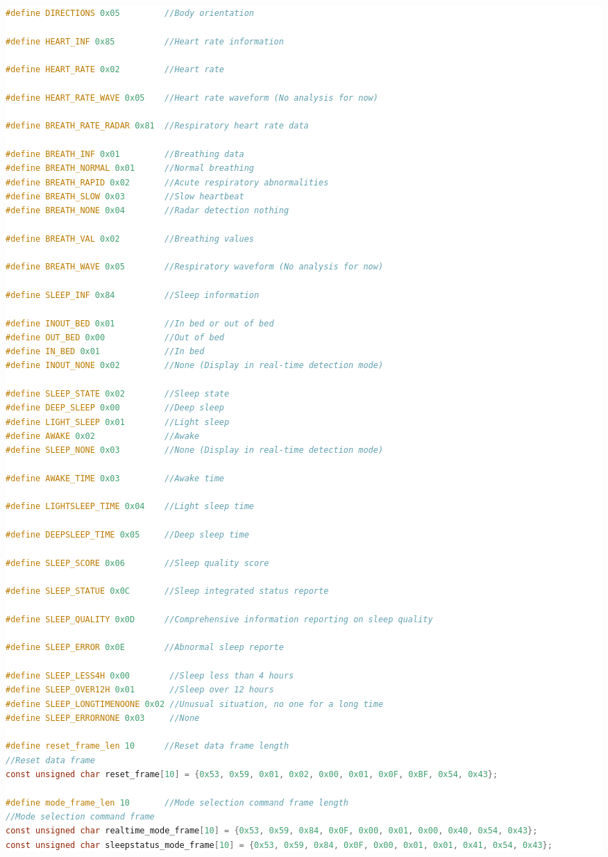 ```c
#define DIRECTIONS 0x05         //Body orientation

#define HEART_INF 0x85          //Heart rate information

#define HEART_RATE 0x02         //Heart rate

#define HEART_RATE_WAVE 0x05    //Heart rate waveform (No analysis for now)

#define BREATH_RATE_RADAR 0x81  //Respiratory heart rate data

#define BREATH_INF 0x01         //Breathing data
#define BREATH_NORMAL 0x01      //Normal breathing
#define BREATH_RAPID 0x02       //Acute respiratory abnormalities
#define BREATH_SLOW 0x03        //Slow heartbeat
#define BREATH_NONE 0x04        //Radar detection nothing

#define BREATH_VAL 0x02         //Breathing values

#define BREATH_WAVE 0x05        //Respiratory waveform (No analysis for now)

#define SLEEP_INF 0x84          //Sleep information

#define INOUT_BED 0x01          //In bed or out of bed
#define OUT_BED 0x00            //Out of bed
#define IN_BED 0x01             //In bed
#define INOUT_NONE 0x02         //None (Display in real-time detection mode)

#define SLEEP_STATE 0x02        //Sleep state
#define DEEP_SLEEP 0x00         //Deep sleep
#define LIGHT_SLEEP 0x01        //Light sleep
#define AWAKE 0x02              //Awake
#define SLEEP_NONE 0x03         //None (Display in real-time detection mode)

#define AWAKE_TIME 0x03         //Awake time

#define LIGHTSLEEP_TIME 0x04    //Light sleep time

#define DEEPSLEEP_TIME 0x05     //Deep sleep time

#define SLEEP_SCORE 0x06        //Sleep quality score

#define SLEEP_STATUE 0x0C       //Sleep integrated status reporte

#define SLEEP_QUALITY 0x0D      //Comprehensive information reporting on sleep quality

#define SLEEP_ERROR 0x0E        //Abnormal sleep reporte

#define SLEEP_LESS4H 0x00        //Sleep less than 4 hours
#define SLEEP_OVER12H 0x01       //Sleep over 12 hours
#define SLEEP_LONGTIMENOONE 0x02 //Unusual situation, no one for a long time
#define SLEEP_ERRORNONE 0x03     //None

#define reset_frame_len 10      //Reset data frame length
//Reset data frame
const unsigned char reset_frame[10] = {0x53, 0x59, 0x01, 0x02, 0x00, 0x01, 0x0F, 0xBF, 0x54, 0x43};

#define mode_frame_len 10       //Mode selection command frame length
//Mode selection command frame
const unsigned char realtime_mode_frame[10] = {0x53, 0x59, 0x84, 0x0F, 0x00, 0x01, 0x00, 0x40, 0x54, 0x43};
const unsigned char sleepstatus_mode_frame[10] = {0x53, 0x59, 0x84, 0x0F, 0x00, 0x01, 0x01, 0x41, 0x54, 0x43};

```